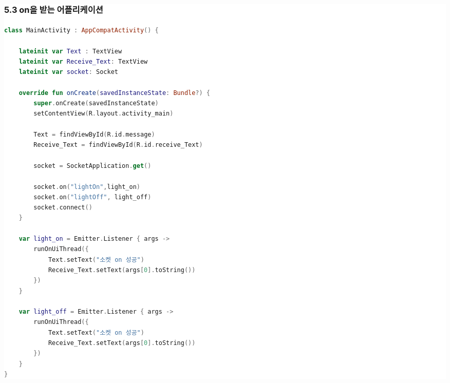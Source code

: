 ### 5.3 on을 받는 어플리케이션
~~~kotlin
class MainActivity : AppCompatActivity() {

    lateinit var Text : TextView
    lateinit var Receive_Text: TextView
    lateinit var socket: Socket

    override fun onCreate(savedInstanceState: Bundle?) {
        super.onCreate(savedInstanceState)
        setContentView(R.layout.activity_main)

        Text = findViewById(R.id.message)
        Receive_Text = findViewById(R.id.receive_Text)

        socket = SocketApplication.get()

        socket.on("lightOn",light_on)
        socket.on("lightOff", light_off)
        socket.connect()
    }

    var light_on = Emitter.Listener { args ->
        runOnUiThread({
            Text.setText("소켓 on 성공")
            Receive_Text.setText(args[0].toString())
        })
    }

    var light_off = Emitter.Listener { args ->
        runOnUiThread({
            Text.setText("소켓 on 성공")
            Receive_Text.setText(args[0].toString())
        })
    }
}
~~~
